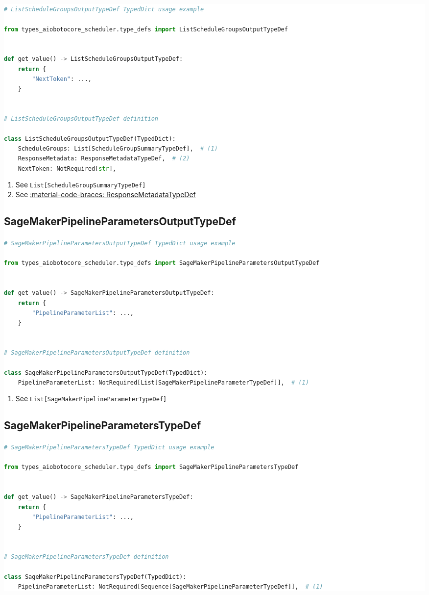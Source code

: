 ```python
# ListScheduleGroupsOutputTypeDef TypedDict usage example

from types_aiobotocore_scheduler.type_defs import ListScheduleGroupsOutputTypeDef


def get_value() -> ListScheduleGroupsOutputTypeDef:
    return {
        "NextToken": ...,
    }


# ListScheduleGroupsOutputTypeDef definition

class ListScheduleGroupsOutputTypeDef(TypedDict):
    ScheduleGroups: List[ScheduleGroupSummaryTypeDef],  # (1)
    ResponseMetadata: ResponseMetadataTypeDef,  # (2)
    NextToken: NotRequired[str],
```

1. See `List[ScheduleGroupSummaryTypeDef]`
2. See [:material-code-braces: ResponseMetadataTypeDef](./type_defs.md#responsemetadatatypedef)

## SageMakerPipelineParametersOutputTypeDef

```python
# SageMakerPipelineParametersOutputTypeDef TypedDict usage example

from types_aiobotocore_scheduler.type_defs import SageMakerPipelineParametersOutputTypeDef


def get_value() -> SageMakerPipelineParametersOutputTypeDef:
    return {
        "PipelineParameterList": ...,
    }


# SageMakerPipelineParametersOutputTypeDef definition

class SageMakerPipelineParametersOutputTypeDef(TypedDict):
    PipelineParameterList: NotRequired[List[SageMakerPipelineParameterTypeDef]],  # (1)
```

1. See `List[SageMakerPipelineParameterTypeDef]`

## SageMakerPipelineParametersTypeDef

```python
# SageMakerPipelineParametersTypeDef TypedDict usage example

from types_aiobotocore_scheduler.type_defs import SageMakerPipelineParametersTypeDef


def get_value() -> SageMakerPipelineParametersTypeDef:
    return {
        "PipelineParameterList": ...,
    }


# SageMakerPipelineParametersTypeDef definition

class SageMakerPipelineParametersTypeDef(TypedDict):
    PipelineParameterList: NotRequired[Sequence[SageMakerPipelineParameterTypeDef]],  # (1)
```
